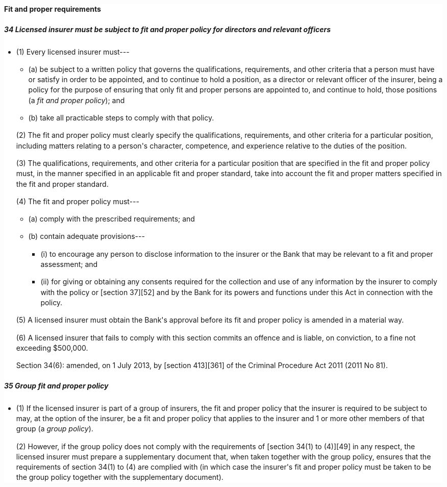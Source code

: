     

#### Fit and proper requirements

##### 34 Licensed insurer must be subject to fit and proper policy for directors and relevant officers
    
*   (1) Every licensed insurer must---
        
    *   (a) be subject to a written policy that governs the qualifications, requirements, and other criteria that a person must have or satisfy in order to be appointed, and to continue to hold a position, as a director or relevant officer of the insurer, being a policy for the purpose of ensuring that only fit and proper persons are appointed to, and continue to hold, those positions (a _fit and proper policy_); and
    
    *   (b) take all practicable steps to comply with that policy.
    
    (2) The fit and proper policy must clearly specify the qualifications, requirements, and other criteria for a particular position, including matters relating to a person's character, competence, and experience relative to the duties of the position.
    
    (3) The qualifications, requirements, and other criteria for a particular position that are specified in the fit and proper policy must, in the manner specified in an applicable fit and proper standard, take into account the fit and proper matters specified in the fit and proper standard.
    
    (4) The fit and proper policy must---
        
    *   (a) comply with the prescribed requirements; and
    
    *   (b) contain adequate provisions---
            
        *   (i) to encourage any person to disclose information to the insurer or the Bank that may be relevant to a fit and proper assessment; and
        
        *   (ii) for giving or obtaining any consents required for the collection and use of any information by the insurer to comply with the policy or [section 37][52] and by the Bank for its powers and functions under this Act in connection with the policy.
        
        
    
    (5) A licensed insurer must obtain the Bank's approval before its fit and proper policy is amended in a material way.
    
    (6) A licensed insurer that fails to comply with this section commits an offence and is liable, on conviction, to a fine not exceeding $500,000\.
    
    Section 34(6): amended, on 1 July 2013, by [section 413][361] of the Criminal Procedure Act 2011 (2011 No 81).

##### 35 Group fit and proper policy
    
*   (1) If the licensed insurer is part of a group of insurers, the fit and proper policy that the insurer is required to be subject to may, at the option of the insurer, be a fit and proper policy that applies to the insurer and 1 or more other members of that group (a _group policy_).
    
    (2) However, if the group policy does not comply with the requirements of [section 34(1) to (4)][49] in any respect, the licensed insurer must prepare a supplementary document that, when taken together with the group policy, ensures that the requirements of section 34(1) to (4) are complied with (in which case the insurer's fit and proper policy must be taken to be the group policy together with the supplementary document).
